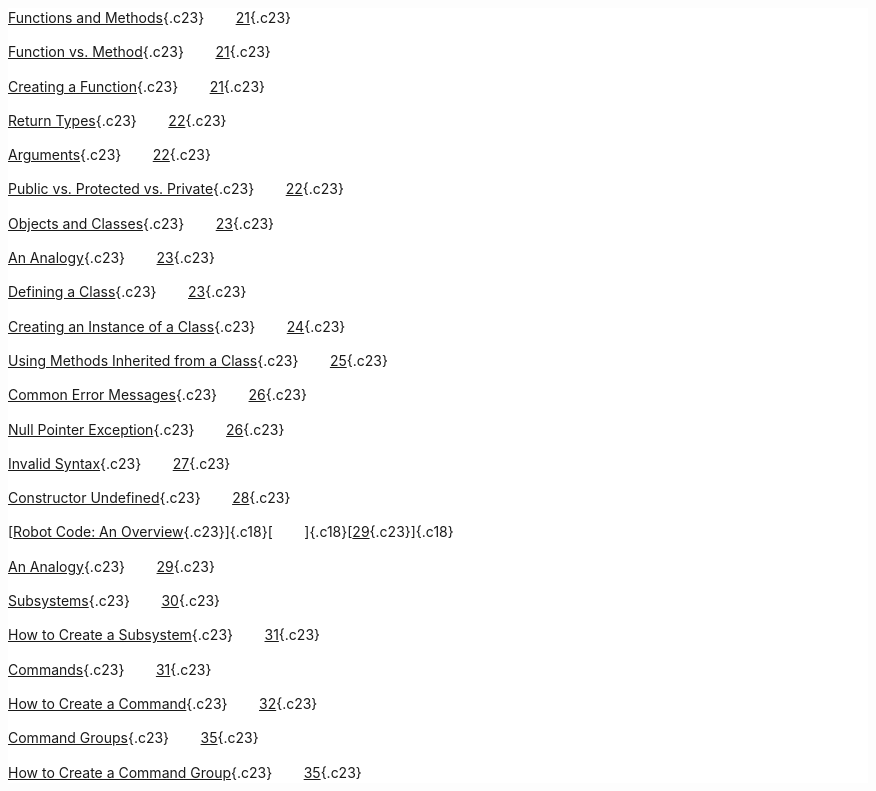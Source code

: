 [Functions and
Methods](#h.vo45lcwc6a4g){.c23}        [21](#h.vo45lcwc6a4g){.c23}

[Function vs.
Method](#h.6q5rc2us9mo2){.c23}        [21](#h.6q5rc2us9mo2){.c23}

[Creating a
Function](#h.23i39brr0wet){.c23}        [21](#h.23i39brr0wet){.c23}

[Return Types](#h.t41z0xtxfw3t){.c23}        [22](#h.t41z0xtxfw3t){.c23}

[Arguments](#h.bk3szcq88cwv){.c23}        [22](#h.bk3szcq88cwv){.c23}

[Public vs. Protected vs.
Private](#h.mu64m0i1wryi){.c23}        [22](#h.mu64m0i1wryi){.c23}

[Objects and
Classes](#h.ttmujtaz8ldr){.c23}        [23](#h.ttmujtaz8ldr){.c23}

[An Analogy](#h.9ltpmm3816m){.c23}        [23](#h.9ltpmm3816m){.c23}

[Defining a
Class](#h.bk45aai8z8m0){.c23}        [23](#h.bk45aai8z8m0){.c23}

[Creating an Instance of a
Class](#h.8dhcvog7gnqb){.c23}        [24](#h.8dhcvog7gnqb){.c23}

[Using Methods Inherited from a
Class](#h.nfm8wpwlyqjc){.c23}        [25](#h.nfm8wpwlyqjc){.c23}

[Common Error
Messages](#h.r5ji7aoazkw3){.c23}        [26](#h.r5ji7aoazkw3){.c23}

[Null Pointer
Exception](#h.vjg7i6cd3k5i){.c23}        [26](#h.vjg7i6cd3k5i){.c23}

[Invalid
Syntax](#h.ducqzztriw14){.c23}        [27](#h.ducqzztriw14){.c23}

[Constructor
Undefined](#h.ctio58gu1fn8){.c23}        [28](#h.ctio58gu1fn8){.c23}

[[Robot Code: An
Overview](#h.49912dujrvc8){.c23}]{.c18}[        ]{.c18}[[29](#h.49912dujrvc8){.c23}]{.c18}

[An Analogy](#h.cbwj92kz6lw3){.c23}        [29](#h.cbwj92kz6lw3){.c23}

[Subsystems](#h.89rbi9vftcml){.c23}        [30](#h.89rbi9vftcml){.c23}

[How to Create a
Subsystem](#h.6fyeoglw22fc){.c23}        [31](#h.6fyeoglw22fc){.c23}

[Commands](#h.pq8fh8lvuihl){.c23}        [31](#h.pq8fh8lvuihl){.c23}

[How to Create a
Command](#h.lcqpbdfyhdtt){.c23}        [32](#h.lcqpbdfyhdtt){.c23}

[Command
Groups](#h.1rnnndsgllkr){.c23}        [35](#h.1rnnndsgllkr){.c23}

[How to Create a Command
Group](#h.shpsx2rxolrx){.c23}        [35](#h.shpsx2rxolrx){.c23}
